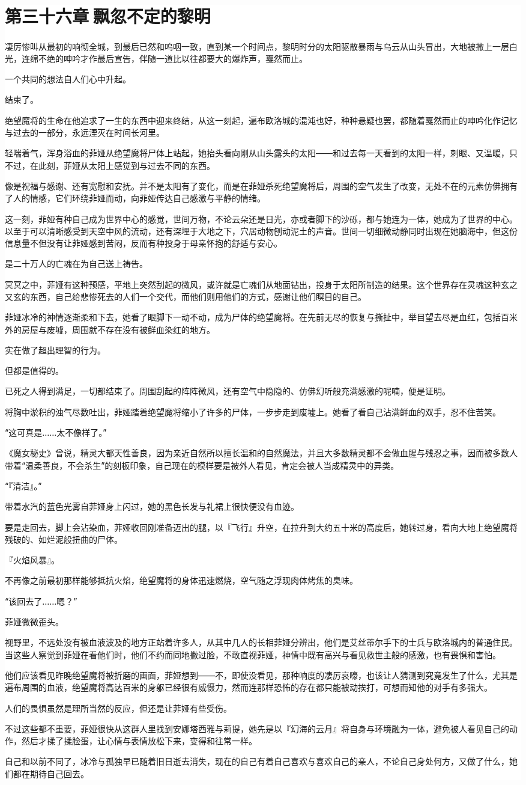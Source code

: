 # 第三十六章 飘忽不定的黎明

凄厉惨叫从最初的响彻全城，到最后已然和呜咽一致，直到某一个时间点，黎明时分的太阳驱散暴雨与乌云从山头冒出，大地被撒上一层白光，连绵不绝的呻吟才作最后宣告，伴随一道比以往都要大的爆炸声，戛然而止。

一个共同的想法自人们心中升起。

结束了。

绝望魔将的生命在他追求了一生的东西中迎来终结，从这一刻起，遍布欧洛城的混沌也好，种种悬疑也罢，都随着戛然而止的呻吟化作记忆与过去的一部分，永远湮灭在时间长河里。

轻喘着气，浑身浴血的菲娅从绝望魔将尸体上站起，她抬头看向刚从山头露头的太阳——和过去每一天看到的太阳一样，刺眼、又温暖，只不过，在此刻，菲娅从太阳上感觉到与过去不同的东西。

像是祝福与感谢、还有宽慰和安抚。并不是太阳有了变化，而是在菲娅杀死绝望魔将后，周围的空气发生了改变，无处不在的元素仿佛拥有了人的情感，它们环绕菲娅而动，向菲娅传达自己感激与平静的情绪。

这一刻，菲娅有种自己成为世界中心的感觉，世间万物，不论云朵还是日光，亦或者脚下的沙砾，都与她连为一体，她成为了世界的中心。以至于可以清晰感受到天空中风的流动，还有深埋于大地之下，穴居动物刨动泥土的声音。世间一切细微动静同时出现在她脑海中，但这份信息量不但没有让菲娅感到苦闷，反而有种投身于母亲怀抱的舒适与安心。

是二十万人的亡魂在为自己送上祷告。

冥冥之中，菲娅有这种预感，平地上突然刮起的微风，或许就是亡魂们从地面钻出，投身于太阳所制造的结果。这个世界存在灵魂这种玄之又玄的东西，自己给悲惨死去的人们一个交代，而他们则用他们的方式，感谢让他们瞑目的自己。

菲娅冰冷的神情逐渐柔和下去，她看了眼脚下一动不动，成为尸体的绝望魔将。在先前无尽的恢复与撕扯中，举目望去尽是血红，包括百米外的房屋与废墟，周围就不存在没有被鲜血染红的地方。

实在做了超出理智的行为。

但都是值得的。

已死之人得到满足，一切都结束了。周围刮起的阵阵微风，还有空气中隐隐的、仿佛幻听般充满感激的呢喃，便是证明。

将胸中淤积的浊气尽数吐出，菲娅踏着绝望魔将缩小了许多的尸体，一步步走到废墟上。她看了看自己沾满鲜血的双手，忍不住苦笑。

“这可真是……太不像样了。”

《魔女秘史》曾说，精灵大都天性善良，因为亲近自然所以擅长温和的自然魔法，并且大多数精灵都不会做血腥与残忍之事，因而被多数人带着“温柔善良，不会杀生”的刻板印象，自己现在的模样要是被外人看见，肯定会被人当成精灵中的异类。

“『清洁』。”

带着水汽的蓝色光雾自菲娅身上闪过，她的黑色长发与礼裙上很快便没有血迹。

要是走回去，脚上会沾染血，菲娅收回刚准备迈出的腿，以『飞行』升空，在拉升到大约五十米的高度后，她转过身，看向大地上绝望魔将残破的、如烂泥般扭曲的尸体。

『火焰风暴』。

不再像之前最初那样能够抵抗火焰，绝望魔将的身体迅速燃烧，空气随之浮现肉体烤焦的臭味。

“该回去了……嗯？”

菲娅微微歪头。

视野里，不远处没有被血液波及的地方正站着许多人，从其中几人的长相菲娅分辨出，他们是艾丝蒂尔手下的士兵与欧洛城内的普通住民。当这些人察觉到菲娅在看他们时，他们不约而同地撇过脸，不敢直视菲娅，神情中既有高兴与看见救世主般的感激，也有畏惧和害怕。

他们应该看见昨晚绝望魔将被折磨的画面，菲娅想到——不，即使没看见，那种响度的凄厉哀嚎，也该让人猜测到究竟发生了什么，尤其是遍布周围的血液，绝望魔将高达百米的身躯已经很有威慑力，然而连那样恐怖的存在都只能被动挨打，可想而知他的对手有多强大。

人们的畏惧虽然是理所当然的反应，但还是让菲娅有些受伤。

不过这些都不重要，菲娅很快从这群人里找到安娜塔西雅与莉提，她先是以『幻海的云月』将自身与环境融为一体，避免被人看见自己的动作，然后才揉了揉脸蛋，让心情与表情放松下来，变得和往常一样。

自己和以前不同了，冰冷与孤独早已随着旧日逝去消失，现在的自己有着自己喜欢与喜欢自己的亲人，不论自己身处何方，又做了什么，她们都在期待自己回去。
